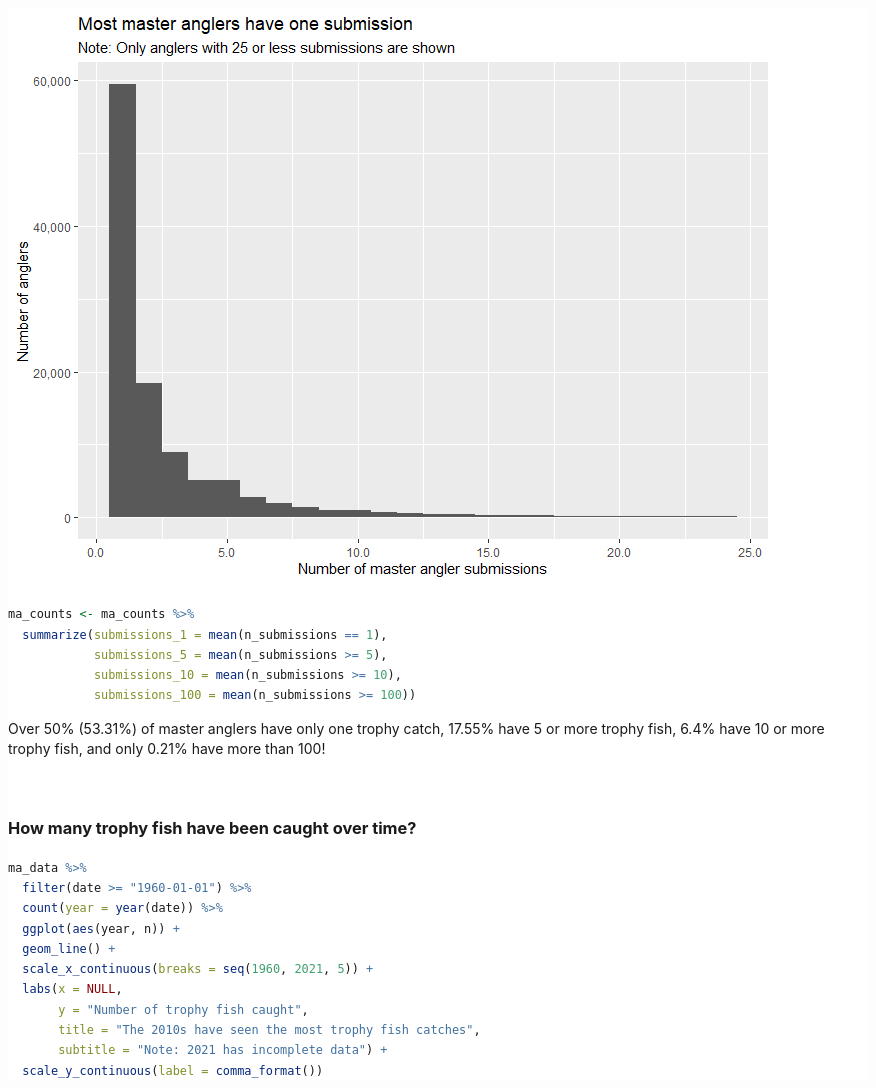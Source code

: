 ![](README_files/figure-markdown_github/unnamed-chunk-3-1.png)

``` r
ma_counts <- ma_counts %>%
  summarize(submissions_1 = mean(n_submissions == 1),
            submissions_5 = mean(n_submissions >= 5),
            submissions_10 = mean(n_submissions >= 10),
            submissions_100 = mean(n_submissions >= 100))
```

Over 50% (53.31%) of master anglers have only one trophy catch, 17.55%
have 5 or more trophy fish, 6.4% have 10 or more trophy fish, and only
0.21% have more than 100!

<br />

### How many trophy fish have been caught over time?

``` r
ma_data %>%
  filter(date >= "1960-01-01") %>%
  count(year = year(date)) %>%
  ggplot(aes(year, n)) + 
  geom_line() +
  scale_x_continuous(breaks = seq(1960, 2021, 5)) +
  labs(x = NULL,
       y = "Number of trophy fish caught",
       title = "The 2010s have seen the most trophy fish catches",
       subtitle = "Note: 2021 has incomplete data") +
  scale_y_continuous(label = comma_format())
```
